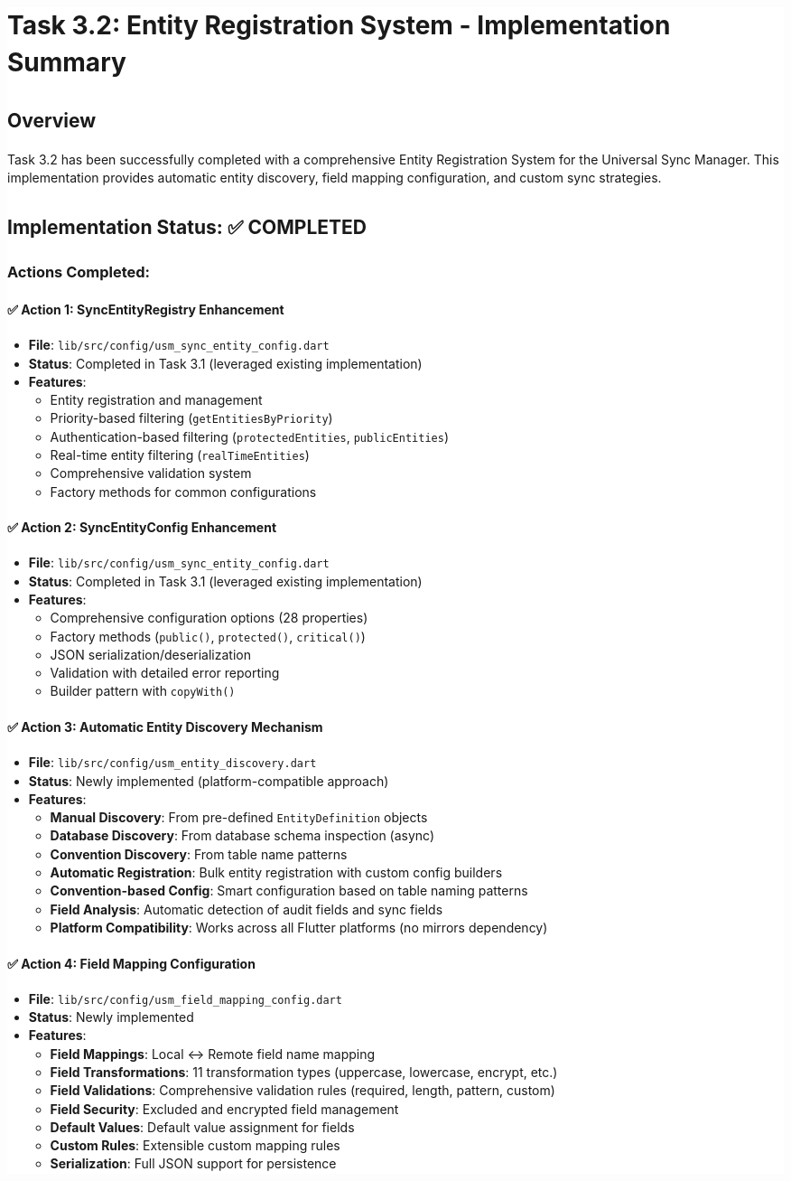 # Task 3.2: Entity Registration System - Implementation Summary

## Overview
Task 3.2 has been successfully completed with a comprehensive Entity Registration System for the Universal Sync Manager. This implementation provides automatic entity discovery, field mapping configuration, and custom sync strategies.

## Implementation Status: ✅ COMPLETED

### Actions Completed:

#### ✅ Action 1: SyncEntityRegistry Enhancement
- **File**: `lib/src/config/usm_sync_entity_config.dart`
- **Status**: Completed in Task 3.1 (leveraged existing implementation)
- **Features**:
  - Entity registration and management
  - Priority-based filtering (`getEntitiesByPriority`)
  - Authentication-based filtering (`protectedEntities`, `publicEntities`)
  - Real-time entity filtering (`realTimeEntities`)
  - Comprehensive validation system
  - Factory methods for common configurations

#### ✅ Action 2: SyncEntityConfig Enhancement 
- **File**: `lib/src/config/usm_sync_entity_config.dart`
- **Status**: Completed in Task 3.1 (leveraged existing implementation)
- **Features**:
  - Comprehensive configuration options (28 properties)
  - Factory methods (`public()`, `protected()`, `critical()`)
  - JSON serialization/deserialization
  - Validation with detailed error reporting
  - Builder pattern with `copyWith()`

#### ✅ Action 3: Automatic Entity Discovery Mechanism
- **File**: `lib/src/config/usm_entity_discovery.dart`
- **Status**: Newly implemented (platform-compatible approach)
- **Features**:
  - **Manual Discovery**: From pre-defined `EntityDefinition` objects
  - **Database Discovery**: From database schema inspection (async)
  - **Convention Discovery**: From table name patterns
  - **Automatic Registration**: Bulk entity registration with custom config builders
  - **Convention-based Config**: Smart configuration based on table naming patterns
  - **Field Analysis**: Automatic detection of audit fields and sync fields
  - **Platform Compatibility**: Works across all Flutter platforms (no mirrors dependency)

#### ✅ Action 4: Field Mapping Configuration
- **File**: `lib/src/config/usm_field_mapping_config.dart`
- **Status**: Newly implemented
- **Features**:
  - **Field Mappings**: Local ↔ Remote field name mapping
  - **Field Transformations**: 11 transformation types (uppercase, lowercase, encrypt, etc.)
  - **Field Validations**: Comprehensive validation rules (required, length, pattern, custom)
  - **Field Security**: Excluded and encrypted field management
  - **Default Values**: Default value assignment for fields
  - **Custom Rules**: Extensible custom mapping rules
  - **Serialization**: Full JSON support for persistence
